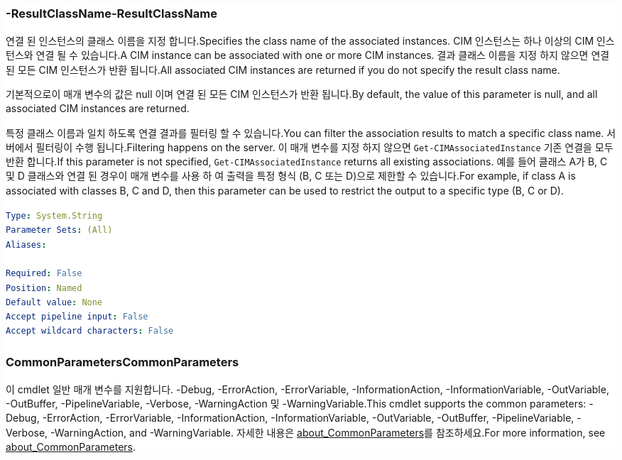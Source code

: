 ### <span data-ttu-id="20759-163">-ResultClassName</span><span class="sxs-lookup"><span data-stu-id="20759-163">-ResultClassName</span></span>

<span data-ttu-id="20759-164">연결 된 인스턴스의 클래스 이름을 지정 합니다.</span><span class="sxs-lookup"><span data-stu-id="20759-164">Specifies the class name of the associated instances.</span></span> <span data-ttu-id="20759-165">CIM 인스턴스는 하나 이상의 CIM 인스턴스와 연결 될 수 있습니다.</span><span class="sxs-lookup"><span data-stu-id="20759-165">A CIM instance can be associated with one or more CIM instances.</span></span> <span data-ttu-id="20759-166">결과 클래스 이름을 지정 하지 않으면 연결 된 모든 CIM 인스턴스가 반환 됩니다.</span><span class="sxs-lookup"><span data-stu-id="20759-166">All associated CIM instances are returned if you do not specify the result class name.</span></span>

<span data-ttu-id="20759-167">기본적으로이 매개 변수의 값은 null 이며 연결 된 모든 CIM 인스턴스가 반환 됩니다.</span><span class="sxs-lookup"><span data-stu-id="20759-167">By default, the value of this parameter is null, and all associated CIM instances are returned.</span></span>

<span data-ttu-id="20759-168">특정 클래스 이름과 일치 하도록 연결 결과를 필터링 할 수 있습니다.</span><span class="sxs-lookup"><span data-stu-id="20759-168">You can filter the association results to match a specific class name.</span></span> <span data-ttu-id="20759-169">서버에서 필터링이 수행 됩니다.</span><span class="sxs-lookup"><span data-stu-id="20759-169">Filtering happens on the server.</span></span> <span data-ttu-id="20759-170">이 매개 변수를 지정 하지 않으면 `Get-CIMAssociatedInstance` 기존 연결을 모두 반환 합니다.</span><span class="sxs-lookup"><span data-stu-id="20759-170">If this parameter is not specified, `Get-CIMAssociatedInstance` returns all existing associations.</span></span> <span data-ttu-id="20759-171">예를 들어 클래스 A가 B, C 및 D 클래스와 연결 된 경우이 매개 변수를 사용 하 여 출력을 특정 형식 (B, C 또는 D)으로 제한할 수 있습니다.</span><span class="sxs-lookup"><span data-stu-id="20759-171">For example, if class A is associated with classes B, C and D, then this parameter can be used to restrict the output to a specific type (B, C or D).</span></span>

```yaml
Type: System.String
Parameter Sets: (All)
Aliases:

Required: False
Position: Named
Default value: None
Accept pipeline input: False
Accept wildcard characters: False
```

### <span data-ttu-id="20759-172">CommonParameters</span><span class="sxs-lookup"><span data-stu-id="20759-172">CommonParameters</span></span>

<span data-ttu-id="20759-173">이 cmdlet 일반 매개 변수를 지원합니다. -Debug, -ErrorAction, -ErrorVariable, -InformationAction, -InformationVariable, -OutVariable, -OutBuffer, -PipelineVariable, -Verbose, -WarningAction 및 -WarningVariable.</span><span class="sxs-lookup"><span data-stu-id="20759-173">This cmdlet supports the common parameters: -Debug, -ErrorAction, -ErrorVariable, -InformationAction, -InformationVariable, -OutVariable, -OutBuffer, -PipelineVariable, -Verbose, -WarningAction, and -WarningVariable.</span></span> <span data-ttu-id="20759-174">자세한 내용은 [about_CommonParameters](https://go.microsoft.com/fwlink/?LinkID=113216)를 참조하세요.</span><span class="sxs-lookup"><span data-stu-id="20759-174">For more information, see [about_CommonParameters](https://go.microsoft.com/fwlink/?LinkID=113216).</span></span>
